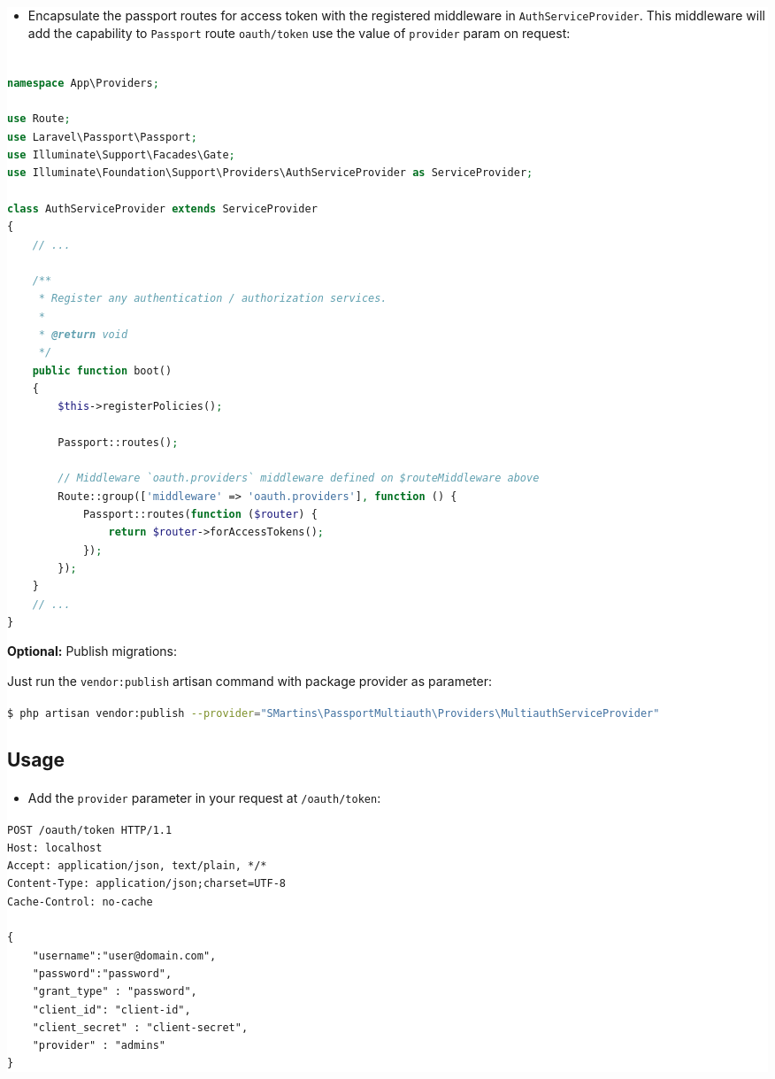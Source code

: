 - Encapsulate the passport routes for access token with the registered middleware in `AuthServiceProvider`. This middleware will add the capability to `Passport` route `oauth/token` use the value of `provider` param on request:

```php

namespace App\Providers;

use Route;
use Laravel\Passport\Passport;
use Illuminate\Support\Facades\Gate;
use Illuminate\Foundation\Support\Providers\AuthServiceProvider as ServiceProvider;

class AuthServiceProvider extends ServiceProvider
{
    // ...

    /**
     * Register any authentication / authorization services.
     *
     * @return void
     */
    public function boot()
    {
        $this->registerPolicies();

        Passport::routes();

        // Middleware `oauth.providers` middleware defined on $routeMiddleware above
        Route::group(['middleware' => 'oauth.providers'], function () {
            Passport::routes(function ($router) {
                return $router->forAccessTokens();
            });
        });
    }
    // ...
}
```

**Optional:** Publish migrations:

Just run the `vendor:publish` artisan command with package provider as parameter:

```sh
$ php artisan vendor:publish --provider="SMartins\PassportMultiauth\Providers\MultiauthServiceProvider"
```

## Usage

- Add the `provider` parameter in your request at `/oauth/token`:

```http
POST /oauth/token HTTP/1.1
Host: localhost
Accept: application/json, text/plain, */*
Content-Type: application/json;charset=UTF-8
Cache-Control: no-cache

{
    "username":"user@domain.com",
    "password":"password",
    "grant_type" : "password",
    "client_id": "client-id",
    "client_secret" : "client-secret",
    "provider" : "admins"
}
```